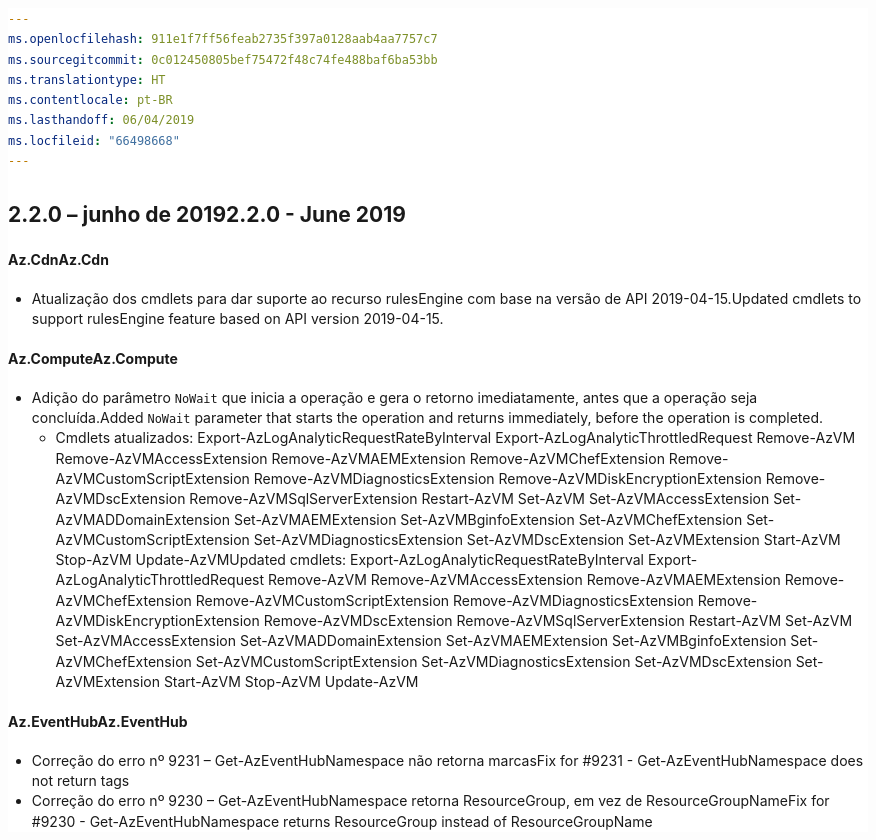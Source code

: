 ```yaml
---
ms.openlocfilehash: 911e1f7ff56feab2735f397a0128aab4aa7757c7
ms.sourcegitcommit: 0c012450805bef75472f48c74fe488baf6ba53bb
ms.translationtype: HT
ms.contentlocale: pt-BR
ms.lasthandoff: 06/04/2019
ms.locfileid: "66498668"
---
```

## <a name="220---june-2019"></a><span data-ttu-id="d8f11-101">2.2.0 – junho de 2019</span><span class="sxs-lookup"><span data-stu-id="d8f11-101">2.2.0 - June 2019</span></span>
#### <a name="azcdn"></a><span data-ttu-id="d8f11-102">Az.Cdn</span><span class="sxs-lookup"><span data-stu-id="d8f11-102">Az.Cdn</span></span>
* <span data-ttu-id="d8f11-103">Atualização dos cmdlets para dar suporte ao recurso rulesEngine com base na versão de API 2019-04-15.</span><span class="sxs-lookup"><span data-stu-id="d8f11-103">Updated cmdlets to support rulesEngine feature based on API version 2019-04-15.</span></span>

#### <a name="azcompute"></a><span data-ttu-id="d8f11-104">Az.Compute</span><span class="sxs-lookup"><span data-stu-id="d8f11-104">Az.Compute</span></span>
* <span data-ttu-id="d8f11-105">Adição do parâmetro `NoWait` que inicia a operação e gera o retorno imediatamente, antes que a operação seja concluída.</span><span class="sxs-lookup"><span data-stu-id="d8f11-105">Added `NoWait` parameter that starts the operation and returns immediately, before the operation is completed.</span></span>
    - <span data-ttu-id="d8f11-106">Cmdlets atualizados:   Export-AzLogAnalyticRequestRateByInterval   Export-AzLogAnalyticThrottledRequest   Remove-AzVM   Remove-AzVMAccessExtension   Remove-AzVMAEMExtension   Remove-AzVMChefExtension   Remove-AzVMCustomScriptExtension   Remove-AzVMDiagnosticsExtension   Remove-AzVMDiskEncryptionExtension   Remove-AzVMDscExtension   Remove-AzVMSqlServerExtension   Restart-AzVM   Set-AzVM   Set-AzVMAccessExtension   Set-AzVMADDomainExtension   Set-AzVMAEMExtension   Set-AzVMBginfoExtension   Set-AzVMChefExtension   Set-AzVMCustomScriptExtension   Set-AzVMDiagnosticsExtension   Set-AzVMDscExtension   Set-AzVMExtension   Start-AzVM   Stop-AzVM   Update-AzVM</span><span class="sxs-lookup"><span data-stu-id="d8f11-106">Updated cmdlets:   Export-AzLogAnalyticRequestRateByInterval   Export-AzLogAnalyticThrottledRequest   Remove-AzVM   Remove-AzVMAccessExtension   Remove-AzVMAEMExtension   Remove-AzVMChefExtension   Remove-AzVMCustomScriptExtension   Remove-AzVMDiagnosticsExtension   Remove-AzVMDiskEncryptionExtension   Remove-AzVMDscExtension   Remove-AzVMSqlServerExtension   Restart-AzVM   Set-AzVM   Set-AzVMAccessExtension   Set-AzVMADDomainExtension   Set-AzVMAEMExtension   Set-AzVMBginfoExtension   Set-AzVMChefExtension   Set-AzVMCustomScriptExtension   Set-AzVMDiagnosticsExtension   Set-AzVMDscExtension   Set-AzVMExtension   Start-AzVM   Stop-AzVM   Update-AzVM</span></span>

#### <a name="azeventhub"></a><span data-ttu-id="d8f11-107">Az.EventHub</span><span class="sxs-lookup"><span data-stu-id="d8f11-107">Az.EventHub</span></span>
* <span data-ttu-id="d8f11-108">Correção do erro nº 9231 – Get-AzEventHubNamespace não retorna marcas</span><span class="sxs-lookup"><span data-stu-id="d8f11-108">Fix for #9231 - Get-AzEventHubNamespace does not return tags</span></span>
* <span data-ttu-id="d8f11-109">Correção do erro nº 9230 – Get-AzEventHubNamespace retorna ResourceGroup, em vez de ResourceGroupName</span><span class="sxs-lookup"><span data-stu-id="d8f11-109">Fix for #9230 - Get-AzEventHubNamespace returns ResourceGroup instead of ResourceGroupName</span></span>
